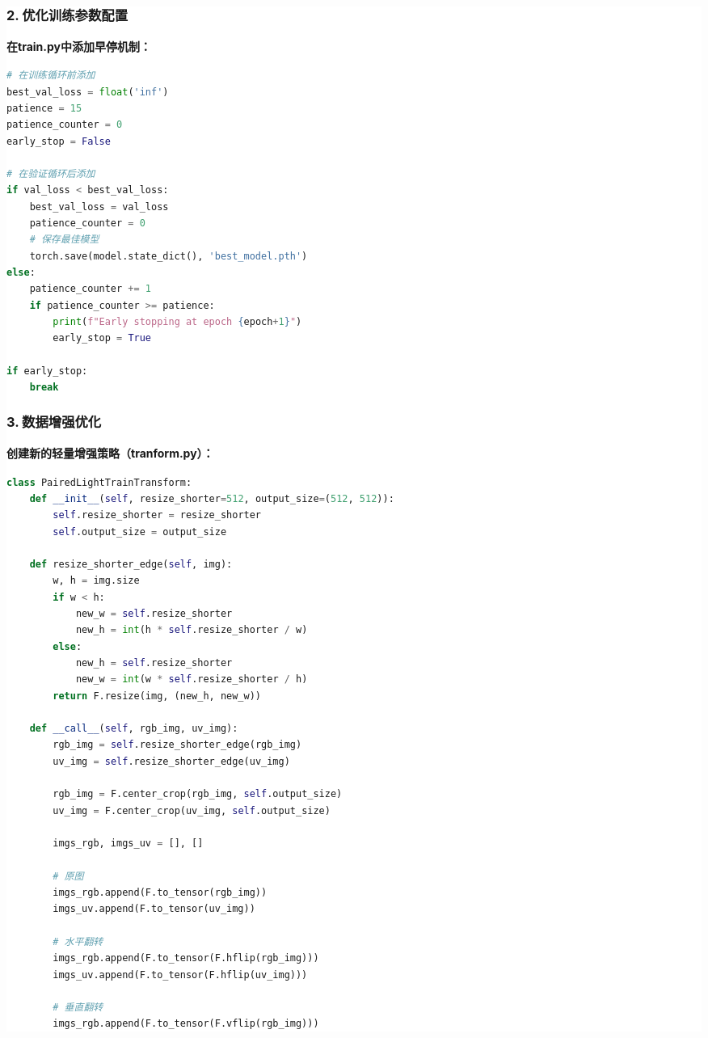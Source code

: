 ### 2. 优化训练参数配置

**在train.py中添加早停机制：**
```python
# 在训练循环前添加
best_val_loss = float('inf')
patience = 15
patience_counter = 0
early_stop = False

# 在验证循环后添加
if val_loss < best_val_loss:
    best_val_loss = val_loss
    patience_counter = 0
    # 保存最佳模型
    torch.save(model.state_dict(), 'best_model.pth')
else:
    patience_counter += 1
    if patience_counter >= patience:
        print(f"Early stopping at epoch {epoch+1}")
        early_stop = True

if early_stop:
    break
```

### 3. 数据增强优化

**创建新的轻量增强策略（tranform.py）：**
```python
class PairedLightTrainTransform:
    def __init__(self, resize_shorter=512, output_size=(512, 512)):
        self.resize_shorter = resize_shorter
        self.output_size = output_size

    def resize_shorter_edge(self, img):
        w, h = img.size
        if w < h:
            new_w = self.resize_shorter
            new_h = int(h * self.resize_shorter / w)
        else:
            new_h = self.resize_shorter
            new_w = int(w * self.resize_shorter / h)
        return F.resize(img, (new_h, new_w))

    def __call__(self, rgb_img, uv_img):
        rgb_img = self.resize_shorter_edge(rgb_img)
        uv_img = self.resize_shorter_edge(uv_img)

        rgb_img = F.center_crop(rgb_img, self.output_size)
        uv_img = F.center_crop(uv_img, self.output_size)

        imgs_rgb, imgs_uv = [], []

        # 原图
        imgs_rgb.append(F.to_tensor(rgb_img))
        imgs_uv.append(F.to_tensor(uv_img))

        # 水平翻转
        imgs_rgb.append(F.to_tensor(F.hflip(rgb_img)))
        imgs_uv.append(F.to_tensor(F.hflip(uv_img)))

        # 垂直翻转
        imgs_rgb.append(F.to_tensor(F.vflip(rgb_img)))
```